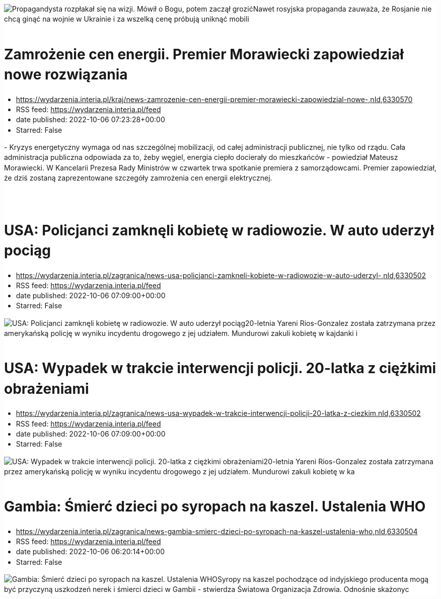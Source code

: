 <p><a href="https://wydarzenia.interia.pl/raporty/raport-ukraina-rosja/aktualnosci/news-propagandysta-rozplakal-sie-na-wizji-mowil-o-bogu-potem-zacz,nId,6330584"><img align="left" alt="Propagandysta rozpłakał się na wizji. Mówił o Bogu, potem zaczął grozić" src="https://i.iplsc.com/propagandysta-rozplakal-sie-na-wizji-mowil-o-bogu-potem-zacz/000G5ZAMSSMS45DG-C321.jpg" /></a>Nawet rosyjska propaganda zauważa, że Rosjanie nie chcą ginąć na wojnie w Ukrainie i za wszelką cenę próbują uniknąć mobili

# Zamrożenie cen energii. Premier Morawiecki zapowiedział nowe rozwiązania
 - https://wydarzenia.interia.pl/kraj/news-zamrozenie-cen-energii-premier-morawiecki-zapowiedzial-nowe-,nId,6330570
 - RSS feed: https://wydarzenia.interia.pl/feed
 - date published: 2022-10-06 07:23:28+00:00
 - Starred: False

<p>- Kryzys energetyczny wymaga od nas szczególnej mobilizacji, od całej administracji publicznej, nie tylko od rządu. Cała administracja publiczna odpowiada za to, żeby węgiel, energia ciepło docierały do mieszkańców - powiedział Mateusz Morawiecki. W Kancelarii Prezesa Rady Ministrów w czwartek trwa spotkanie premiera z samorządowcami. Premier zapowiedział, że dziś zostaną zaprezentowane szczegóły zamrożenia cen energii elektrycznej. </p><br clear="all" />

# USA: Policjanci zamknęli kobietę w radiowozie. W auto uderzył pociąg
 - https://wydarzenia.interia.pl/zagranica/news-usa-policjanci-zamkneli-kobiete-w-radiowozie-w-auto-uderzyl-,nId,6330502
 - RSS feed: https://wydarzenia.interia.pl/feed
 - date published: 2022-10-06 07:09:00+00:00
 - Starred: False

<p><a href="https://wydarzenia.interia.pl/zagranica/news-usa-policjanci-zamkneli-kobiete-w-radiowozie-w-auto-uderzyl-,nId,6330502"><img align="left" alt="USA: Policjanci zamknęli kobietę w radiowozie. W auto uderzył pociąg" src="https://i.iplsc.com/usa-policjanci-zamkneli-kobiete-w-radiowozie-w-auto-uderzyl/000G5Z0E06X4QFYK-C321.jpg" /></a>20-letnia Yareni Rios-Gonzalez została zatrzymana przez amerykańską policję w wyniku incydentu drogowego z jej udziałem. Mundurowi zakuli kobietę w kajdanki i

# USA: Wypadek w trakcie interwencji policji. 20-latka z ciężkimi obrażeniami
 - https://wydarzenia.interia.pl/zagranica/news-usa-wypadek-w-trakcie-interwencji-policji-20-latka-z-ciezkim,nId,6330502
 - RSS feed: https://wydarzenia.interia.pl/feed
 - date published: 2022-10-06 07:09:00+00:00
 - Starred: False

<p><a href="https://wydarzenia.interia.pl/zagranica/news-usa-wypadek-w-trakcie-interwencji-policji-20-latka-z-ciezkim,nId,6330502"><img align="left" alt="USA: Wypadek w trakcie interwencji policji. 20-latka z ciężkimi obrażeniami" src="https://i.iplsc.com/usa-wypadek-w-trakcie-interwencji-policji-20-latka-z-ciezkim/000G5Z0E06X4QFYK-C321.jpg" /></a>20-letnia Yareni Rios-Gonzalez została zatrzymana przez amerykańską policję w wyniku incydentu drogowego z jej udziałem. Mundurowi zakuli kobietę w ka

# Gambia: Śmierć dzieci po syropach na kaszel. Ustalenia WHO
 - https://wydarzenia.interia.pl/zagranica/news-gambia-smierc-dzieci-po-syropach-na-kaszel-ustalenia-who,nId,6330504
 - RSS feed: https://wydarzenia.interia.pl/feed
 - date published: 2022-10-06 06:20:14+00:00
 - Starred: False

<p><a href="https://wydarzenia.interia.pl/zagranica/news-gambia-smierc-dzieci-po-syropach-na-kaszel-ustalenia-who,nId,6330504"><img align="left" alt="Gambia: Śmierć dzieci po syropach na kaszel. Ustalenia WHO " src="https://i.iplsc.com/gambia-smierc-dzieci-po-syropach-na-kaszel-ustalenia-who/000G5Z27YOILE8Y6-C321.jpg" /></a>Syropy na kaszel pochodzące od indyjskiego producenta mogą być przyczyną uszkodzeń nerek i śmierci dzieci w Gambii - stwierdza Światowa Organizacja Zdrowia. Odnośnie skażonyc
